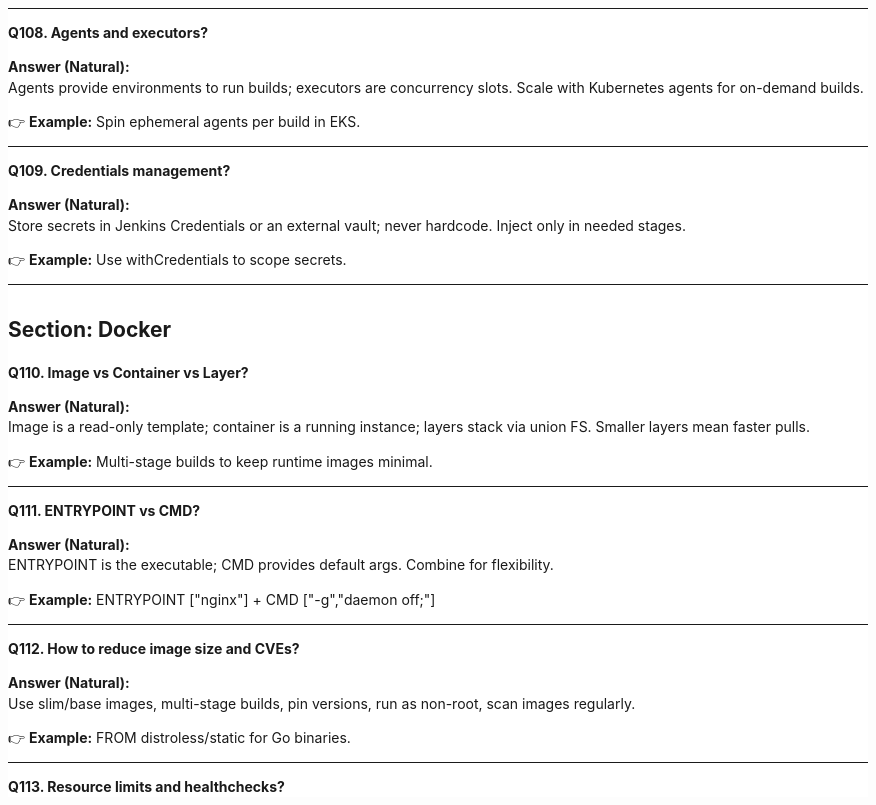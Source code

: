 
---

**Q108. Agents and executors?**

**Answer (Natural):**  
Agents provide environments to run builds; executors are concurrency slots. Scale with Kubernetes agents for on-demand builds.


👉 **Example:** Spin ephemeral agents per build in EKS.


---

**Q109. Credentials management?**

**Answer (Natural):**  
Store secrets in Jenkins Credentials or an external vault; never hardcode. Inject only in needed stages.


👉 **Example:** Use withCredentials to scope secrets.


---

## Section: Docker

**Q110. Image vs Container vs Layer?**

**Answer (Natural):**  
Image is a read-only template; container is a running instance; layers stack via union FS. Smaller layers mean faster pulls.


👉 **Example:** Multi-stage builds to keep runtime images minimal.


---

**Q111. ENTRYPOINT vs CMD?**

**Answer (Natural):**  
ENTRYPOINT is the executable; CMD provides default args. Combine for flexibility.


👉 **Example:** ENTRYPOINT ["nginx"] + CMD ["-g","daemon off;"]


---

**Q112. How to reduce image size and CVEs?**

**Answer (Natural):**  
Use slim/base images, multi-stage builds, pin versions, run as non-root, scan images regularly.


👉 **Example:** FROM distroless/static for Go binaries.


---

**Q113. Resource limits and healthchecks?**
